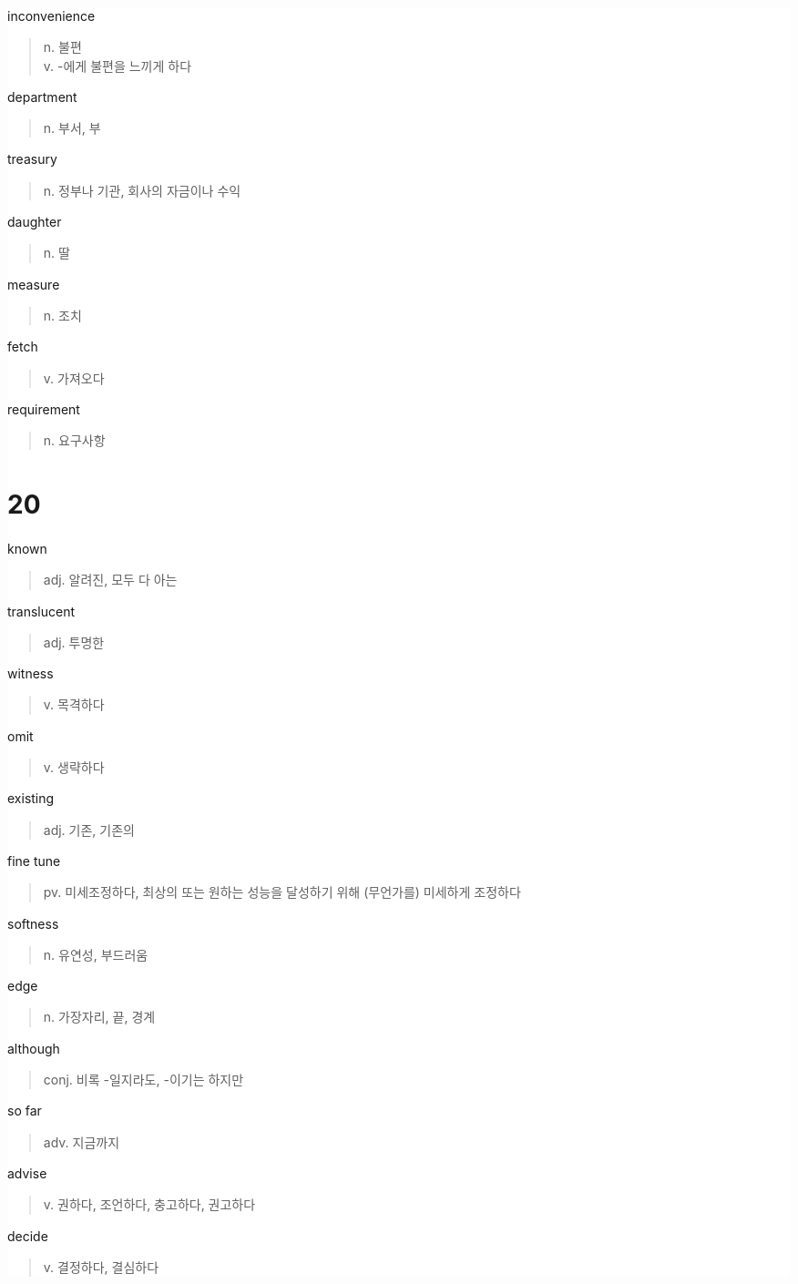 inconvenience
> n. 불편   
> v. -에게 불편을 느끼게 하다

department
> n. 부서, 부

treasury
> n. 정부나 기관, 회사의 자금이나 수익

daughter
> n. 딸

measure
> n. 조치

fetch
> v. 가져오다

requirement
> n. 요구사항

# 20
known
> adj. 알려진, 모두 다 아는

translucent
> adj. 투명한

witness
> v. 목격하다

omit
> v. 생략하다

existing
> adj. 기존, 기존의

fine tune
> pv. 미세조정하다, 최상의 또는 원하는 성능을 달성하기 위해 (무언가를) 미세하게 조정하다

softness
> n. 유연성, 부드러움

edge
> n. 가장자리, 끝, 경계

although
> conj. 비록 -일지라도, -이기는 하지만

so far
> adv. 지금까지

advise
> v. 권하다, 조언하다, 충고하다, 권고하다

decide
> v. 결정하다, 결심하다
